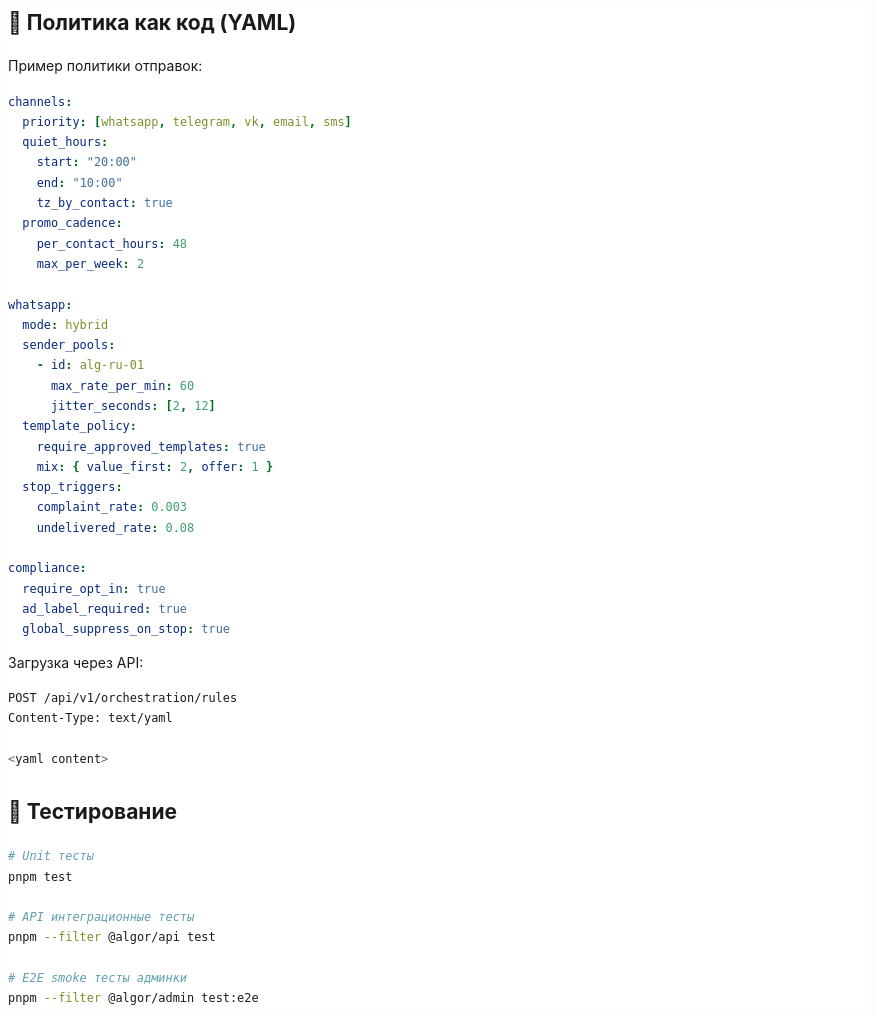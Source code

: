 ## 📝 Политика как код (YAML)

Пример политики отправок:

```yaml
channels:
  priority: [whatsapp, telegram, vk, email, sms]
  quiet_hours:
    start: "20:00"
    end: "10:00"
    tz_by_contact: true
  promo_cadence:
    per_contact_hours: 48
    max_per_week: 2

whatsapp:
  mode: hybrid
  sender_pools:
    - id: alg-ru-01
      max_rate_per_min: 60
      jitter_seconds: [2, 12]
  template_policy:
    require_approved_templates: true
    mix: { value_first: 2, offer: 1 }
  stop_triggers:
    complaint_rate: 0.003
    undelivered_rate: 0.08

compliance:
  require_opt_in: true
  ad_label_required: true
  global_suppress_on_stop: true
```

Загрузка через API:

```bash
POST /api/v1/orchestration/rules
Content-Type: text/yaml

<yaml content>
```

## 🧪 Тестирование

```bash
# Unit тесты
pnpm test

# API интеграционные тесты
pnpm --filter @algor/api test

# E2E smoke тесты админки
pnpm --filter @algor/admin test:e2e
```
